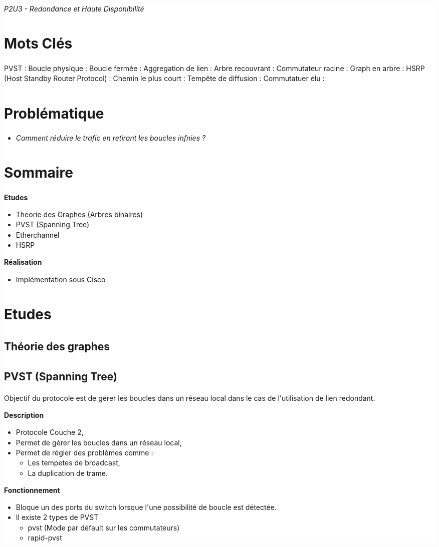 

*P2U3 - Redondance et Haute Disponibilité*

# Mots Clés

PVST :
Boucle physique :
Boucle fermée :
Aggregation de lien :
Arbre recouvrant :
Commutateur racine :
Graph en arbre :
HSRP (Host Standby Router Protocol) :
Chemin le plus court :
Tempête de diffusion :
Commutatuer élu :

# Problématique

- *Comment réduire le trafic en retirant les boucles infnies ?*

# Sommaire

**Etudes**
- Theorie des Graphes (Arbres binaires)
- PVST (Spanning Tree)
- Etherchannel
- HSRP

**Réalisation**
- Implémentation sous Cisco

# Etudes
## Théorie des graphes
## PVST (Spanning Tree)

Objectif du protocole est de gérer les boucles dans un réseau local dans le cas de l'utilisation de lien redondant.

**Description**
- Protocole Couche 2,
- Permet de gérer les boucles dans un réseau local,
- Permet de régler des problèmes comme :
	- Les tempetes de broadcast,
	- La duplication de trame.

**Fonctionnement**
- Bloque un des ports du switch lorsque l'une possibilité de boucle est détectée.
- Il existe 2 types de PVST
    - pvst (Mode par défault sur les commutateurs)
    - rapid-pvst
